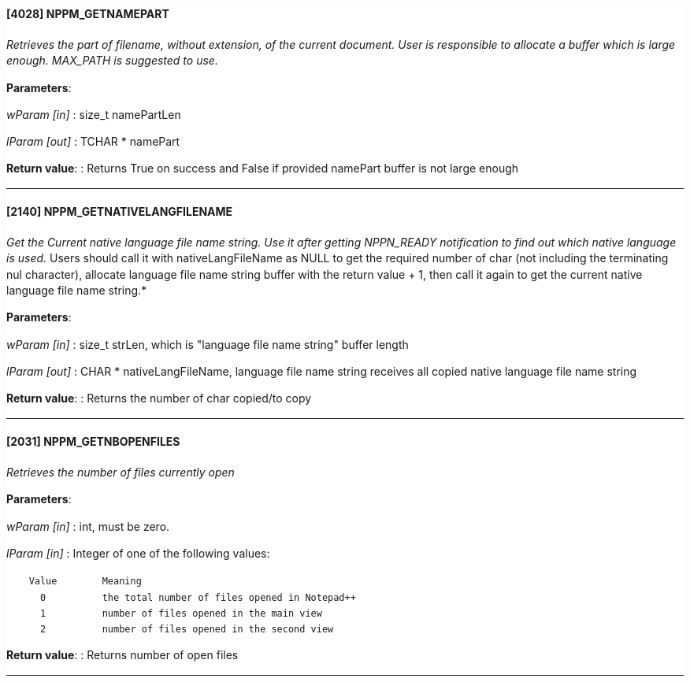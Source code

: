 
#### [4028] **NPPM_GETNAMEPART**
*Retrieves the part of filename, without extension, of the current document.
User is responsible to allocate a buffer which is large enough.
MAX_PATH is suggested to use.*

**Parameters**:

*wParam [in]*
: size_t namePartLen

*lParam [out]*
: TCHAR * namePart

**Return value**:
: Returns True on success and False if provided namePart buffer is not large enough

---

#### [2140] **NPPM_GETNATIVELANGFILENAME**
*Get the Current native language file name string. Use it after getting NPPN_READY notification to find out which native language is used.*
Users should call it with nativeLangFileName as NULL to get the required number of char (not including the terminating nul character), allocate language file name string buffer with the return value + 1, then call it again to get the current native language file name string.*

**Parameters**:

*wParam [in]*
: size_t strLen, which is "language file name string" buffer length

*lParam [out]*
: CHAR * nativeLangFileName, language file name string receives all copied native language file name string

**Return value**:
: Returns the number of char copied/to copy

---

#### [2031] **NPPM_GETNBOPENFILES**
*Retrieves the number of files currently open*

**Parameters**:

*wParam [in]*
: int, must be zero.

*lParam [in]*
: Integer of one of the following values:
~~~
	Value        Meaning
	  0          the total number of files opened in Notepad++
	  1          number of files opened in the main view
	  2          number of files opened in the second view
~~~

**Return value**:
: Returns number of open files

---